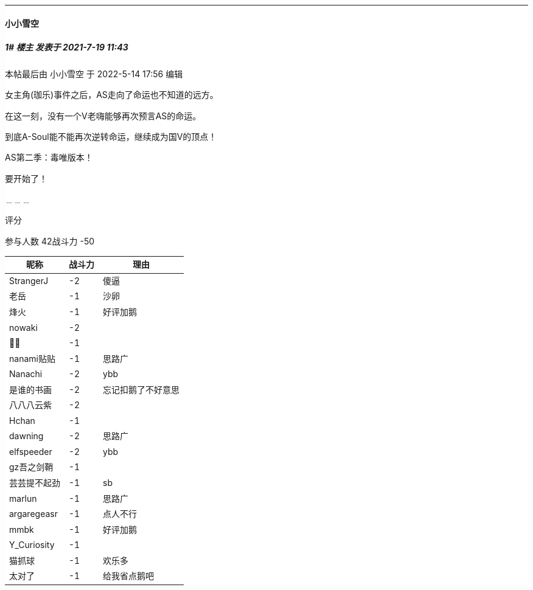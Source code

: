 

*****

####  小小雪空  
##### 1#       楼主       发表于 2021-7-19 11:43

 本帖最后由 小小雪空 于 2022-5-14 17:56 编辑 

女主角(珈乐)事件之后，AS走向了命运也不知道的远方。

在这一刻，没有一个V老嗨能够再次预言AS的命运。

到底A-Soul能不能再次逆转命运，继续成为国V的顶点！

AS第二季：毒唯版本！

要开始了！

﹍﹍﹍

评分

 参与人数 42战斗力 -50

|昵称|战斗力|理由|
|----|---|---|
| StrangerJ|-2|傻逼|
| 老岳|-1|沙卵|
| 烽火|-1|好评加鹅|
| nowaki|-2||
| 🐳❕|-1||
| nanami贴贴|-1|思路广|
| Nanachi|-2|ybb|
| 是谁的书画|-2|忘记扣鹅了不好意思|
| 八八八云紫|-2||
| Hchan|-1||
| dawning|-2|思路广|
| elfspeeder|-2|ybb|
| gz吾之剑鞘|-1||
| 芸芸提不起劲|-1|sb|
| marlun|-1|思路广|
| argaregeasr|-1|点人不行|
| mmbk|-1|好评加鹅|
| Y_Curiosity|-1||
| 猫抓球|-1|欢乐多|
| 太对了|-1|给我省点鹅吧|
